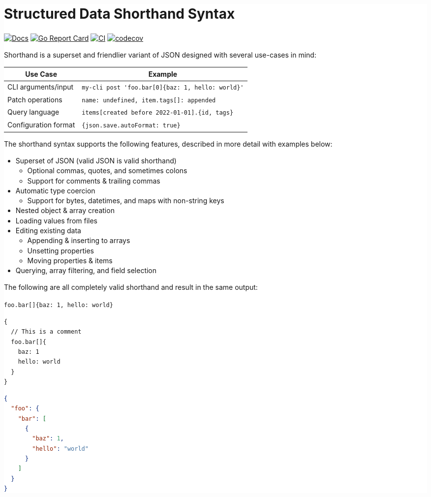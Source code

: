 # Structured Data Shorthand Syntax

[![Docs](https://godoc.org/github.com/danielgtaylor/shorthand?status.svg)](https://pkg.go.dev/github.com/danielgtaylor/shorthand?tab=doc) [![Go Report Card](https://goreportcard.com/badge/github.com/danielgtaylor/shorthand)](https://goreportcard.com/report/github.com/danielgtaylor/shorthand) [![CI](https://github.com/danielgtaylor/shorthand/workflows/CI/badge.svg?branch=main)](https://github.com/danielgtaylor/shorthand/actions?query=workflow%3ACI+branch%3Amain++) [![codecov](https://codecov.io/gh/danielgtaylor/shorthand/branch/main/graph/badge.svg)](https://codecov.io/gh/danielgtaylor/shorthand)

Shorthand is a superset and friendlier variant of JSON designed with several use-cases in mind:

| Use Case             | Example                                          |
| -------------------- | ------------------------------------------------ |
| CLI arguments/input  | `my-cli post 'foo.bar[0]{baz: 1, hello: world}'` |
| Patch operations     | `name: undefined, item.tags[]: appended`         |
| Query language       | `items[created before 2022-01-01].{id, tags}`    |
| Configuration format | `{json.save.autoFormat: true}`                   |

The shorthand syntax supports the following features, described in more detail with examples below:

- Superset of JSON (valid JSON is valid shorthand)
  - Optional commas, quotes, and sometimes colons
  - Support for comments & trailing commas
- Automatic type coercion
  - Support for bytes, datetimes, and maps with non-string keys
- Nested object & array creation
- Loading values from files
- Editing existing data
  - Appending & inserting to arrays
  - Unsetting properties
  - Moving properties & items
- Querying, array filtering, and field selection

The following are all completely valid shorthand and result in the same output:

```
foo.bar[]{baz: 1, hello: world}
```

```
{
  // This is a comment
  foo.bar[]{
    baz: 1
    hello: world
  }
}
```

```json
{
  "foo": {
    "bar": [
      {
        "baz": 1,
        "hello": "world"
      }
    ]
  }
}
```
